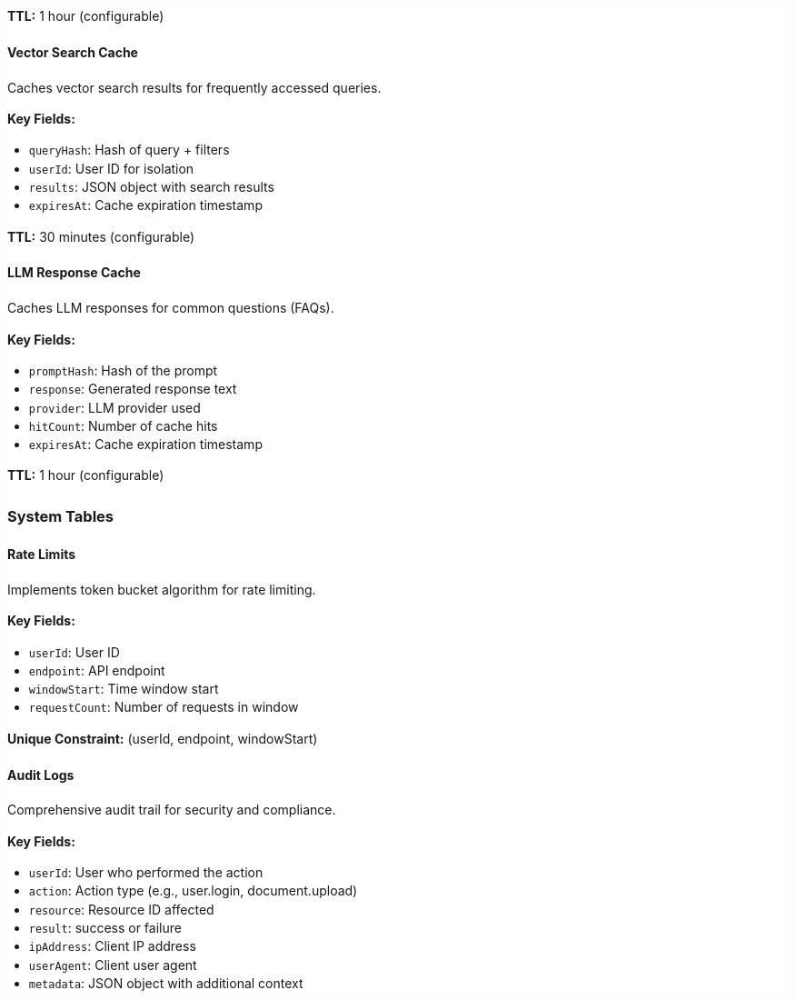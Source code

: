 **TTL:** 1 hour (configurable)

#### Vector Search Cache

Caches vector search results for frequently accessed queries.

**Key Fields:**

- `queryHash`: Hash of query + filters
- `userId`: User ID for isolation
- `results`: JSON object with search results
- `expiresAt`: Cache expiration timestamp

**TTL:** 30 minutes (configurable)

#### LLM Response Cache

Caches LLM responses for common questions (FAQs).

**Key Fields:**

- `promptHash`: Hash of the prompt
- `response`: Generated response text
- `provider`: LLM provider used
- `hitCount`: Number of cache hits
- `expiresAt`: Cache expiration timestamp

**TTL:** 1 hour (configurable)

### System Tables

#### Rate Limits

Implements token bucket algorithm for rate limiting.

**Key Fields:**

- `userId`: User ID
- `endpoint`: API endpoint
- `windowStart`: Time window start
- `requestCount`: Number of requests in window

**Unique Constraint:** (userId, endpoint, windowStart)

#### Audit Logs

Comprehensive audit trail for security and compliance.

**Key Fields:**

- `userId`: User who performed the action
- `action`: Action type (e.g., user.login, document.upload)
- `resource`: Resource ID affected
- `result`: success or failure
- `ipAddress`: Client IP address
- `userAgent`: Client user agent
- `metadata`: JSON object with additional context
